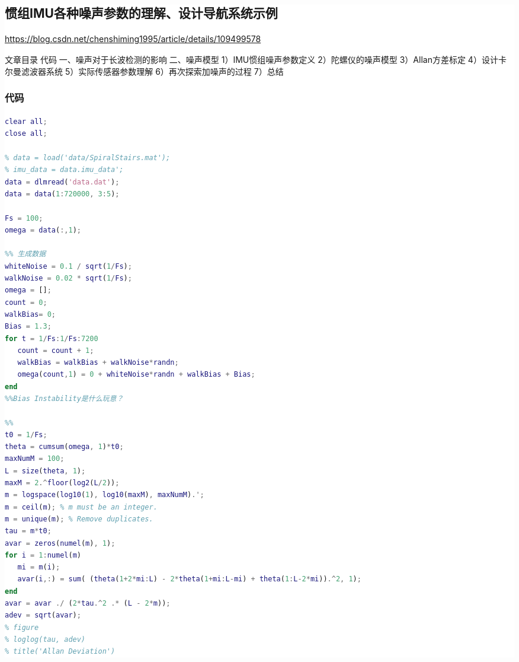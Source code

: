 ## 惯组IMU各种噪声参数的理解、设计导航系统示例

https://blog.csdn.net/chenshiming1995/article/details/109499578

文章目录
代码
一、噪声对于长波检测的影响
二、噪声模型
1）IMU惯组噪声参数定义
2）陀螺仪的噪声模型
3）Allan方差标定
4）设计卡尔曼滤波器系统
5）实际传感器参数理解
6）再次探索加噪声的过程
7）总结

### 代码

```matlab
clear all;
close all;

% data = load('data/SpiralStairs.mat');
% imu_data = data.imu_data';
data = dlmread('data.dat');
data = data(1:720000, 3:5);

Fs = 100; 
omega = data(:,1);

%% 生成数据
whiteNoise = 0.1 / sqrt(1/Fs);
walkNoise = 0.02 * sqrt(1/Fs);
omega = [];
count = 0;
walkBias= 0;
Bias = 1.3;
for t = 1/Fs:1/Fs:7200
   count = count + 1;
   walkBias = walkBias + walkNoise*randn;
   omega(count,1) = 0 + whiteNoise*randn + walkBias + Bias;
end
%%Bias Instability是什么玩意？

%% 
t0 = 1/Fs;
theta = cumsum(omega, 1)*t0;
maxNumM = 100;
L = size(theta, 1);
maxM = 2.^floor(log2(L/2));
m = logspace(log10(1), log10(maxM), maxNumM).';
m = ceil(m); % m must be an integer.
m = unique(m); % Remove duplicates.
tau = m*t0;
avar = zeros(numel(m), 1);
for i = 1:numel(m)
   mi = m(i);
   avar(i,:) = sum( (theta(1+2*mi:L) - 2*theta(1+mi:L-mi) + theta(1:L-2*mi)).^2, 1);
end
avar = avar ./ (2*tau.^2 .* (L - 2*m));
adev = sqrt(avar);
% figure
% loglog(tau, adev)
% title('Allan Deviation')
```